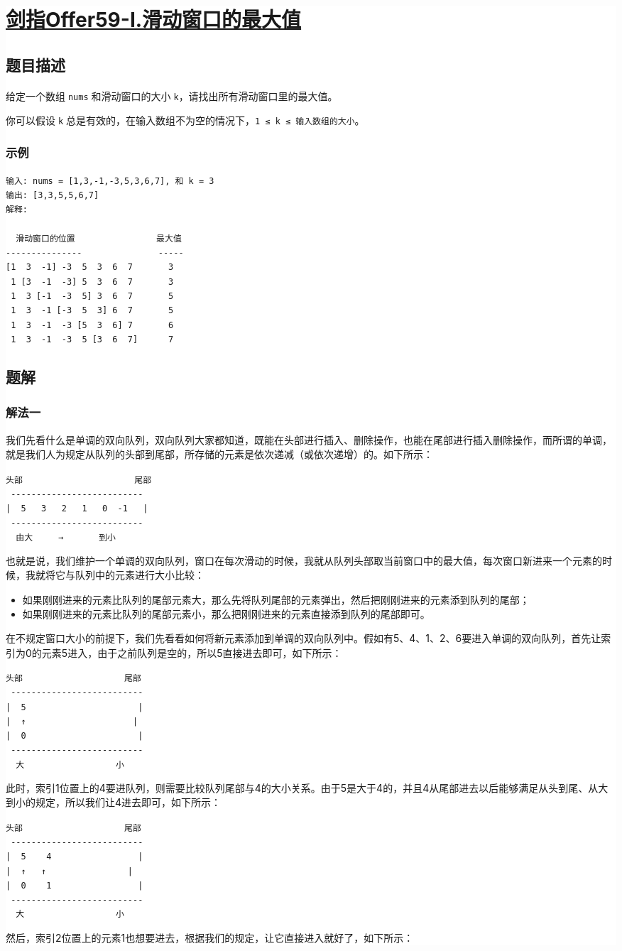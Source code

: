 # [剑指Offer59-I.滑动窗口的最大值](https://leetcode-cn.com/problems/hua-dong-chuang-kou-de-zui-da-zhi-lcof/)
## 题目描述
给定一个数组 `nums` 和滑动窗口的大小 `k`，请找出所有滑动窗口里的最大值。


你可以假设 `k` 总是有效的，在输入数组不为空的情况下，`1 ≤ k ≤ 输入数组的大小`。
### 示例
```
输入: nums = [1,3,-1,-3,5,3,6,7], 和 k = 3
输出: [3,3,5,5,6,7] 
解释: 

  滑动窗口的位置                最大值
---------------               -----
[1  3  -1] -3  5  3  6  7       3
 1 [3  -1  -3] 5  3  6  7       3
 1  3 [-1  -3  5] 3  6  7       5
 1  3  -1 [-3  5  3] 6  7       5
 1  3  -1  -3 [5  3  6] 7       6
 1  3  -1  -3  5 [3  6  7]      7
```
## 题解
### 解法一
我们先看什么是单调的双向队列，双向队列大家都知道，既能在头部进行插入、删除操作，也能在尾部进行插入删除操作，而所谓的单调，就是我们人为规定从队列的头部到尾部，所存储的元素是依次递减（或依次递增）的。如下所示：
```
头部                      尾部
 --------------------------
|  5   3   2   1   0  -1   |
 --------------------------
  由大     →       到小
```
也就是说，我们维护一个单调的双向队列，窗口在每次滑动的时候，我就从队列头部取当前窗口中的最大值，每次窗口新进来一个元素的时候，我就将它与队列中的元素进行大小比较：

- 如果刚刚进来的元素比队列的尾部元素大，那么先将队列尾部的元素弹出，然后把刚刚进来的元素添到队列的尾部；
- 如果刚刚进来的元素比队列的尾部元素小，那么把刚刚进来的元素直接添到队列的尾部即可。

在不规定窗口大小的前提下，我们先看看如何将新元素添加到单调的双向队列中。假如有5、4、1、2、6要进入单调的双向队列，首先让索引为0的元素5进入，由于之前队列是空的，所以5直接进去即可，如下所示：
```
头部                    尾部
 --------------------------
|  5                      |
|  ↑                     |
|  0                      |
 --------------------------
  大                  小
```
此时，索引1位置上的4要进队列，则需要比较队列尾部与4的大小关系。由于5是大于4的，并且4从尾部进去以后能够满足从头到尾、从大到小的规定，所以我们让4进去即可，如下所示：
```
头部                    尾部
 --------------------------
|  5    4                 |
|  ↑   ↑                |
|  0    1                 |
 --------------------------
  大                  小

```
然后，索引2位置上的元素1也想要进去，根据我们的规定，让它直接进入就好了，如下所示：
